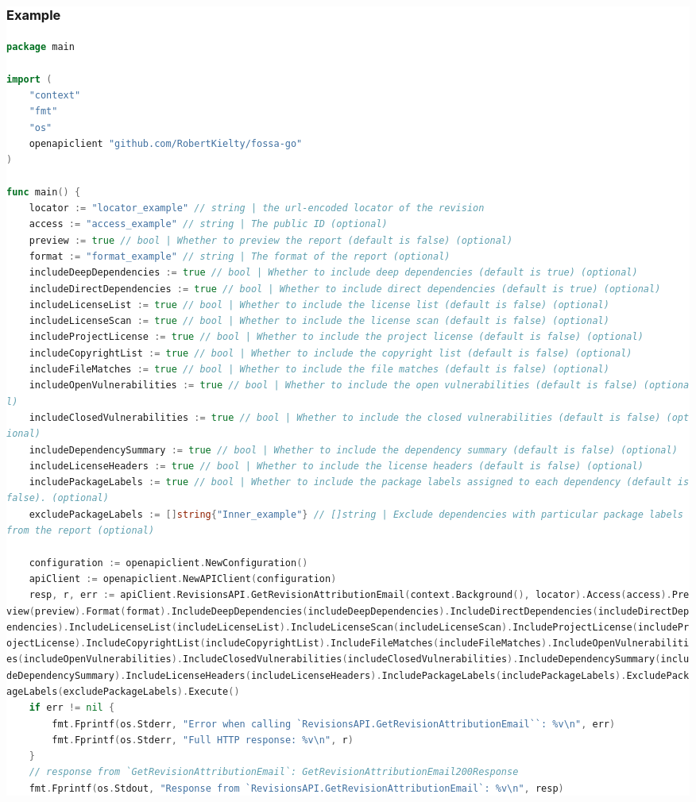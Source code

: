 



### Example

```go
package main

import (
	"context"
	"fmt"
	"os"
	openapiclient "github.com/RobertKielty/fossa-go"
)

func main() {
	locator := "locator_example" // string | the url-encoded locator of the revision
	access := "access_example" // string | The public ID (optional)
	preview := true // bool | Whether to preview the report (default is false) (optional)
	format := "format_example" // string | The format of the report (optional)
	includeDeepDependencies := true // bool | Whether to include deep dependencies (default is true) (optional)
	includeDirectDependencies := true // bool | Whether to include direct dependencies (default is true) (optional)
	includeLicenseList := true // bool | Whether to include the license list (default is false) (optional)
	includeLicenseScan := true // bool | Whether to include the license scan (default is false) (optional)
	includeProjectLicense := true // bool | Whether to include the project license (default is false) (optional)
	includeCopyrightList := true // bool | Whether to include the copyright list (default is false) (optional)
	includeFileMatches := true // bool | Whether to include the file matches (default is false) (optional)
	includeOpenVulnerabilities := true // bool | Whether to include the open vulnerabilities (default is false) (optional)
	includeClosedVulnerabilities := true // bool | Whether to include the closed vulnerabilities (default is false) (optional)
	includeDependencySummary := true // bool | Whether to include the dependency summary (default is false) (optional)
	includeLicenseHeaders := true // bool | Whether to include the license headers (default is false) (optional)
	includePackageLabels := true // bool | Whether to include the package labels assigned to each dependency (default is false). (optional)
	excludePackageLabels := []string{"Inner_example"} // []string | Exclude dependencies with particular package labels from the report (optional)

	configuration := openapiclient.NewConfiguration()
	apiClient := openapiclient.NewAPIClient(configuration)
	resp, r, err := apiClient.RevisionsAPI.GetRevisionAttributionEmail(context.Background(), locator).Access(access).Preview(preview).Format(format).IncludeDeepDependencies(includeDeepDependencies).IncludeDirectDependencies(includeDirectDependencies).IncludeLicenseList(includeLicenseList).IncludeLicenseScan(includeLicenseScan).IncludeProjectLicense(includeProjectLicense).IncludeCopyrightList(includeCopyrightList).IncludeFileMatches(includeFileMatches).IncludeOpenVulnerabilities(includeOpenVulnerabilities).IncludeClosedVulnerabilities(includeClosedVulnerabilities).IncludeDependencySummary(includeDependencySummary).IncludeLicenseHeaders(includeLicenseHeaders).IncludePackageLabels(includePackageLabels).ExcludePackageLabels(excludePackageLabels).Execute()
	if err != nil {
		fmt.Fprintf(os.Stderr, "Error when calling `RevisionsAPI.GetRevisionAttributionEmail``: %v\n", err)
		fmt.Fprintf(os.Stderr, "Full HTTP response: %v\n", r)
	}
	// response from `GetRevisionAttributionEmail`: GetRevisionAttributionEmail200Response
	fmt.Fprintf(os.Stdout, "Response from `RevisionsAPI.GetRevisionAttributionEmail`: %v\n", resp)
```